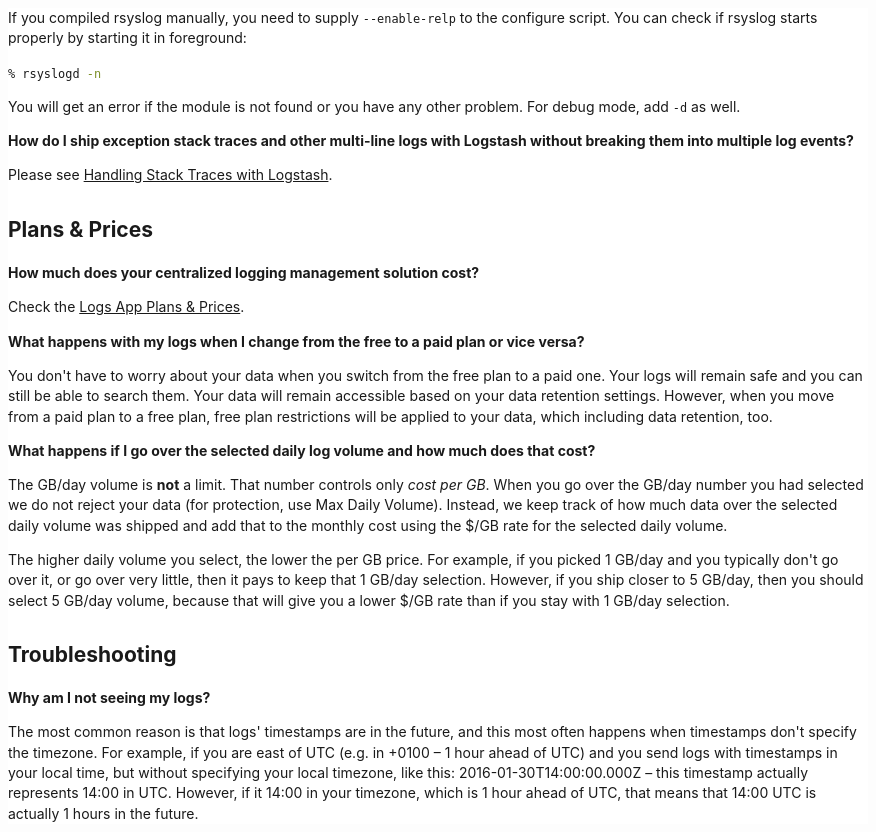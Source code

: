 If you compiled rsyslog manually, you need to supply `--enable-relp`
to the configure script. You can check if rsyslog starts properly by
starting it in foreground:

``` bash
% rsyslogd -n
```

You will get an error if the module is not found or you have any other
problem. For debug mode, add `-d` as
well.

**How do I ship exception stack traces and other multi-line logs with Logstash without breaking them into multiple log events?**

Please see [Handling Stack Traces with Logstash](https://sematext.com/blog/handling-stack-traces-with-logstash/).

## Plans & Prices

**How much does your centralized logging management solution cost?**

Check the [Logs App Plans &
Prices](https://www.sematext.com/logsene/pricing).

**What happens with my logs when I change from the free to a paid plan or vice versa?**

You don't have to worry about your data when you switch from the free
plan to a paid one. Your logs will remain safe and you can still be able
to search them. Your data will remain accessible based on your data
retention settings.  However, when you move from a paid plan to a free
plan, free plan restrictions will be applied to your data, which
including data retention, too.

**What happens if I go over the selected daily log volume and how much does that cost?**

The GB/day volume is **not** a limit. That number controls only *cost
per GB*. When you go over the GB/day number you had selected we do not
reject your data (for protection, use Max Daily Volume). Instead, we
keep track of how much data over the selected daily volume was shipped
and add that to the monthly cost using the $/GB rate for the selected
daily volume.

The higher daily volume you select, the lower the per GB
price.  For example, if you picked 1 GB/day and you typically don't go
over it, or go over very little, then it pays to keep that 1 GB/day
selection.  However, if you ship closer to 5 GB/day, then you should
select 5 GB/day volume, because that will give you a lower $/GB rate
than if you stay with 1 GB/day
selection.

## Troubleshooting

**Why am I not seeing my logs?**

The most common reason is that logs' timestamps are in the future,
and this most often happens when timestamps don't specify the timezone.
 For example, if you are east of UTC (e.g. in +0100 – 1 hour ahead of
UTC) and you send logs with timestamps in your local time, but without
specifying your local timezone, like this: 2016-01-30T14:00:00.000Z –
this timestamp actually represents 14:00 in UTC.  However, if it 14:00
in your timezone, which is 1 hour ahead of UTC, that means that 14:00
UTC is actually 1 hours in the future.
